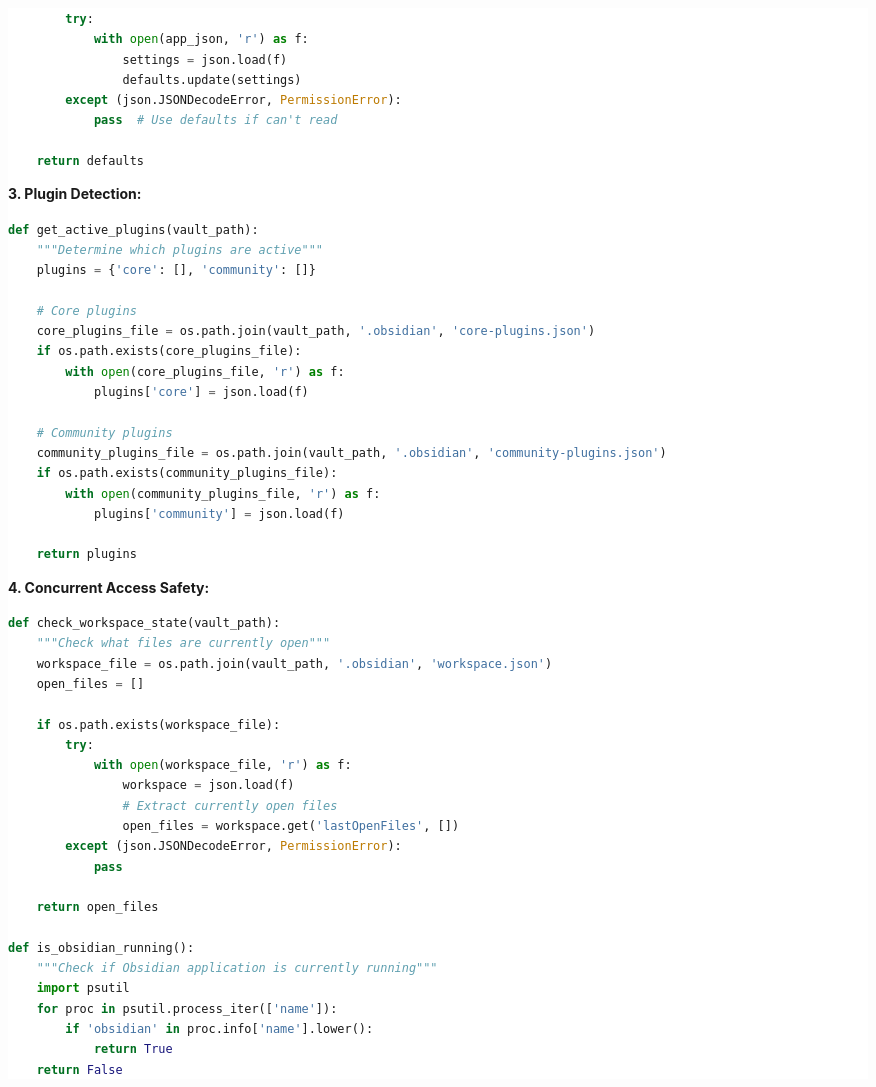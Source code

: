 ```python
        try:
            with open(app_json, 'r') as f:
                settings = json.load(f)
                defaults.update(settings)
        except (json.JSONDecodeError, PermissionError):
            pass  # Use defaults if can't read
    
    return defaults
```

**3. Plugin Detection:**
```python
def get_active_plugins(vault_path):
    """Determine which plugins are active"""
    plugins = {'core': [], 'community': []}
    
    # Core plugins
    core_plugins_file = os.path.join(vault_path, '.obsidian', 'core-plugins.json')
    if os.path.exists(core_plugins_file):
        with open(core_plugins_file, 'r') as f:
            plugins['core'] = json.load(f)
    
    # Community plugins
    community_plugins_file = os.path.join(vault_path, '.obsidian', 'community-plugins.json')
    if os.path.exists(community_plugins_file):
        with open(community_plugins_file, 'r') as f:
            plugins['community'] = json.load(f)
    
    return plugins
```

**4. Concurrent Access Safety:**
```python
def check_workspace_state(vault_path):
    """Check what files are currently open"""
    workspace_file = os.path.join(vault_path, '.obsidian', 'workspace.json')
    open_files = []
    
    if os.path.exists(workspace_file):
        try:
            with open(workspace_file, 'r') as f:
                workspace = json.load(f)
                # Extract currently open files
                open_files = workspace.get('lastOpenFiles', [])
        except (json.JSONDecodeError, PermissionError):
            pass
    
    return open_files

def is_obsidian_running():
    """Check if Obsidian application is currently running"""
    import psutil
    for proc in psutil.process_iter(['name']):
        if 'obsidian' in proc.info['name'].lower():
            return True
    return False
```
